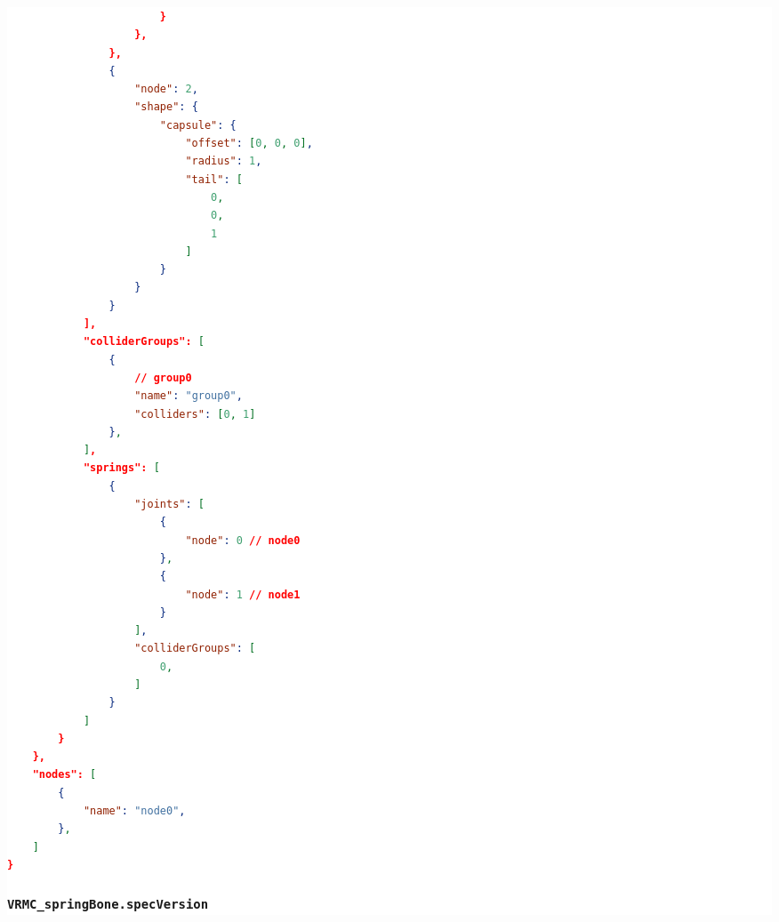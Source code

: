 ```json
                        }
                    },
                },
                {
                    "node": 2,
                    "shape": {
                        "capsule": {
                            "offset": [0, 0, 0],
                            "radius": 1,
                            "tail": [
                                0,
                                0,
                                1
                            ]
                        }
                    }
                }
            ],
            "colliderGroups": [
                {
                    // group0
                    "name": "group0",
                    "colliders": [0, 1]
                },
            ],
            "springs": [
                {
                    "joints": [
                        {
                            "node": 0 // node0
                        },
                        {
                            "node": 1 // node1
                        }
                    ],
                    "colliderGroups": [
                        0,
                    ]
                }
            ]
        }
    },
    "nodes": [
        {
            "name": "node0",
        },
    ]
}
```

### `VRMC_springBone.specVersion`
